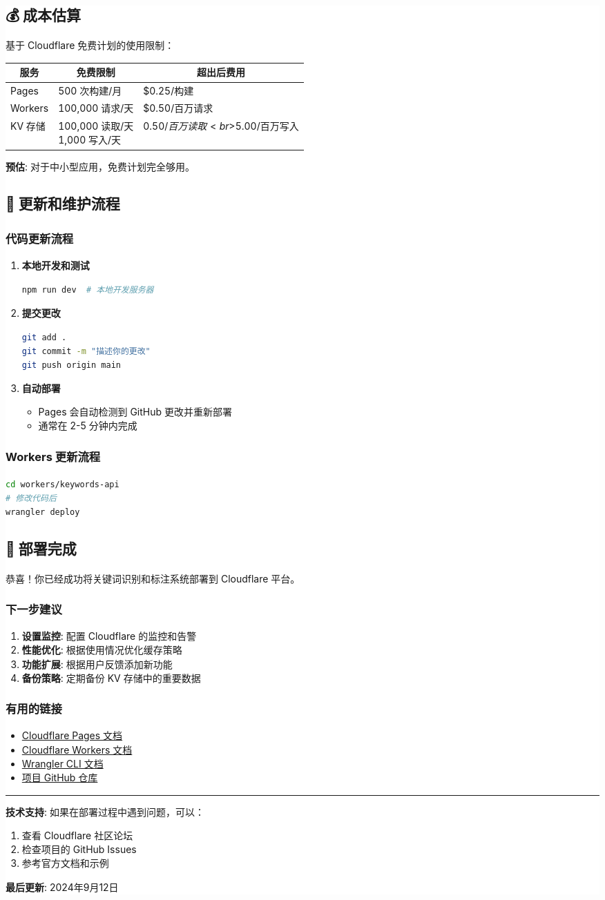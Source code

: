 ## 💰 成本估算

基于 Cloudflare 免费计划的使用限制：

| 服务 | 免费限制 | 超出后费用 |
|------|----------|------------|
| Pages | 500 次构建/月 | $0.25/构建 |
| Workers | 100,000 请求/天 | $0.50/百万请求 |
| KV 存储 | 100,000 读取/天<br>1,000 写入/天 | $0.50/百万读取<br>$5.00/百万写入 |

**预估**: 对于中小型应用，免费计划完全够用。

## 🔄 更新和维护流程

### 代码更新流程
1. **本地开发和测试**
   ```bash
   npm run dev  # 本地开发服务器
   ```

2. **提交更改**
   ```bash
   git add .
   git commit -m "描述你的更改"
   git push origin main
   ```

3. **自动部署**
   - Pages 会自动检测到 GitHub 更改并重新部署
   - 通常在 2-5 分钟内完成

### Workers 更新流程
```bash
cd workers/keywords-api
# 修改代码后
wrangler deploy
```

## 🎉 部署完成

恭喜！你已经成功将关键词识别和标注系统部署到 Cloudflare 平台。

### 下一步建议
1. **设置监控**: 配置 Cloudflare 的监控和告警
2. **性能优化**: 根据使用情况优化缓存策略
3. **功能扩展**: 根据用户反馈添加新功能
4. **备份策略**: 定期备份 KV 存储中的重要数据

### 有用的链接
- [Cloudflare Pages 文档](https://developers.cloudflare.com/pages/)
- [Cloudflare Workers 文档](https://developers.cloudflare.com/workers/)
- [Wrangler CLI 文档](https://developers.cloudflare.com/workers/wrangler/)
- [项目 GitHub 仓库](https://github.com/your-username/keywords)

---

**技术支持**: 如果在部署过程中遇到问题，可以：
1. 查看 Cloudflare 社区论坛
2. 检查项目的 GitHub Issues
3. 参考官方文档和示例

**最后更新**: 2024年9月12日
